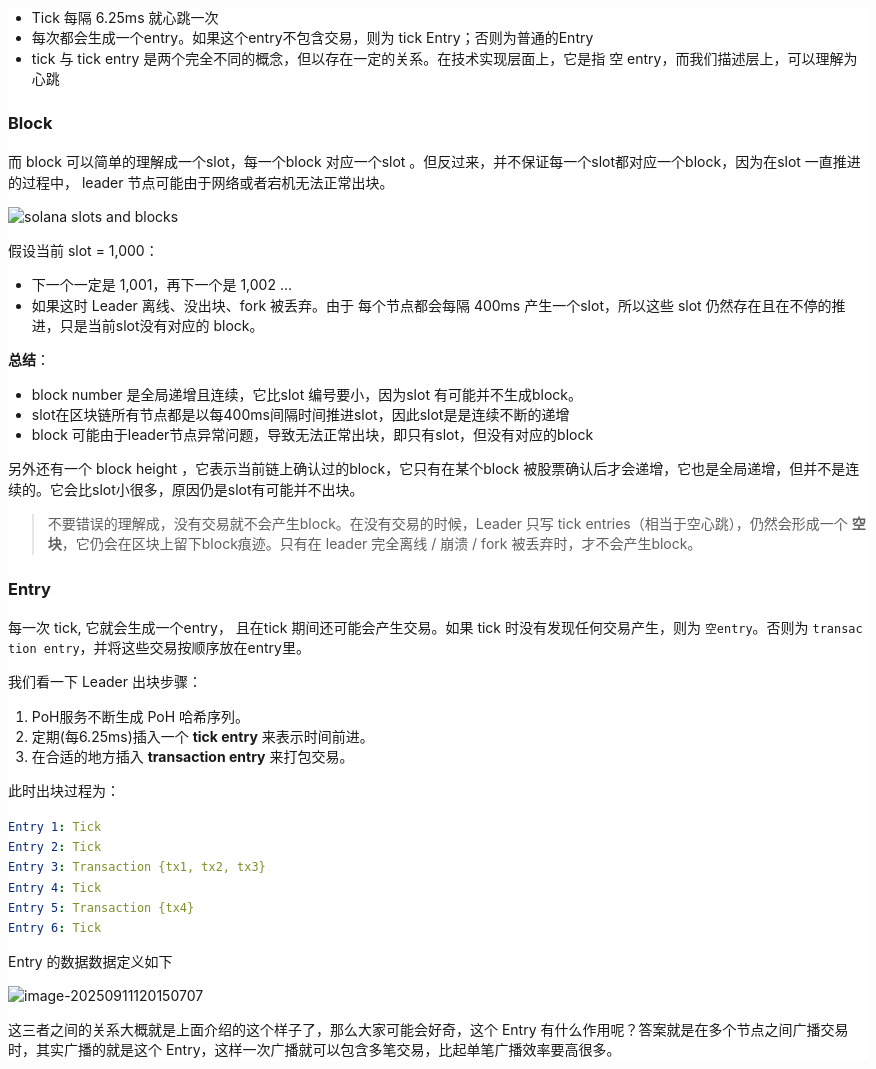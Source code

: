 - Tick 每隔 6.25ms 就心跳一次
- 每次都会生成一个entry。如果这个entry不包含交易，则为 tick Entry；否则为普通的Entry
- tick 与 tick entry 是两个完全不同的概念，但以存在一定的关系。在技术实现层面上，它是指 空 entry，而我们描述层上，可以理解为心跳



### Block

而 block 可以简单的理解成一个slot，每一个block 对应一个slot 。但反过来，并不保证每一个slot都对应一个block，因为在slot 一直推进的过程中， leader 节点可能由于网络或者宕机无法正常出块。

![solana slots and blocks](https://blog--static.oss-cn-shanghai.aliyuncs.com/uploads/2025/935a00_fe2b8cf87b1849959603a835b8bcecc1~mv2.jpg)

假设当前 slot = 1,000：

- 下一个一定是 1,001，再下一个是 1,002 …
- 如果这时 Leader 离线、没出块、fork 被丢弃。由于 每个节点都会每隔 400ms 产生一个slot，所以这些 slot 仍然存在且在不停的推进，只是当前slot没有对应的 block。

**总结**：

- block number 是全局递增且连续，它比slot 编号要小，因为slot 有可能并不生成block。
- slot在区块链所有节点都是以每400ms间隔时间推进slot，因此slot是是连续不断的递增
- block 可能由于leader节点异常问题，导致无法正常出块，即只有slot，但没有对应的block

另外还有一个 block height ，它表示当前链上确认过的block，它只有在某个block 被股票确认后才会递增，它也是全局递增，但并不是连续的。它会比slot小很多，原因仍是slot有可能并不出块。

> 不要错误的理解成，没有交易就不会产生block。在没有交易的时候，Leader 只写 tick entries（相当于空心跳），仍然会形成一个 **空块**，它仍会在区块上留下block痕迹。只有在 leader 完全离线 / 崩溃 / fork 被丢弃时，才不会产生block。

### Entry 

每一次 tick, 它就会生成一个entry， 且在tick 期间还可能会产生交易。如果 tick 时没有发现任何交易产生，则为 `空entry`。否则为 `transaction entry`，并将这些交易按顺序放在entry里。

我们看一下 Leader 出块步骤：

1. PoH服务不断生成 PoH 哈希序列。
2. 定期(每6.25ms)插入一个 **tick entry** 来表示时间前进。
3. 在合适的地方插入 **transaction entry** 来打包交易。

此时出块过程为：

```yaml
Entry 1: Tick
Entry 2: Tick
Entry 3: Transaction {tx1, tx2, tx3}
Entry 4: Tick
Entry 5: Transaction {tx4}
Entry 6: Tick
```

Entry 的数据数据定义如下

![image-20250911120150707](https://blog--static.oss-cn-shanghai.aliyuncs.com/uploads/2025/image-20250911120150707.png)

这三者之间的关系大概就是上面介绍的这个样子了，那么大家可能会好奇，这个 Entry 有什么作用呢？答案就是在多个节点之间广播交易时，其实广播的就是这个 Entry，这样一次广播就可以包含多笔交易，比起单笔广播效率要高很多。
